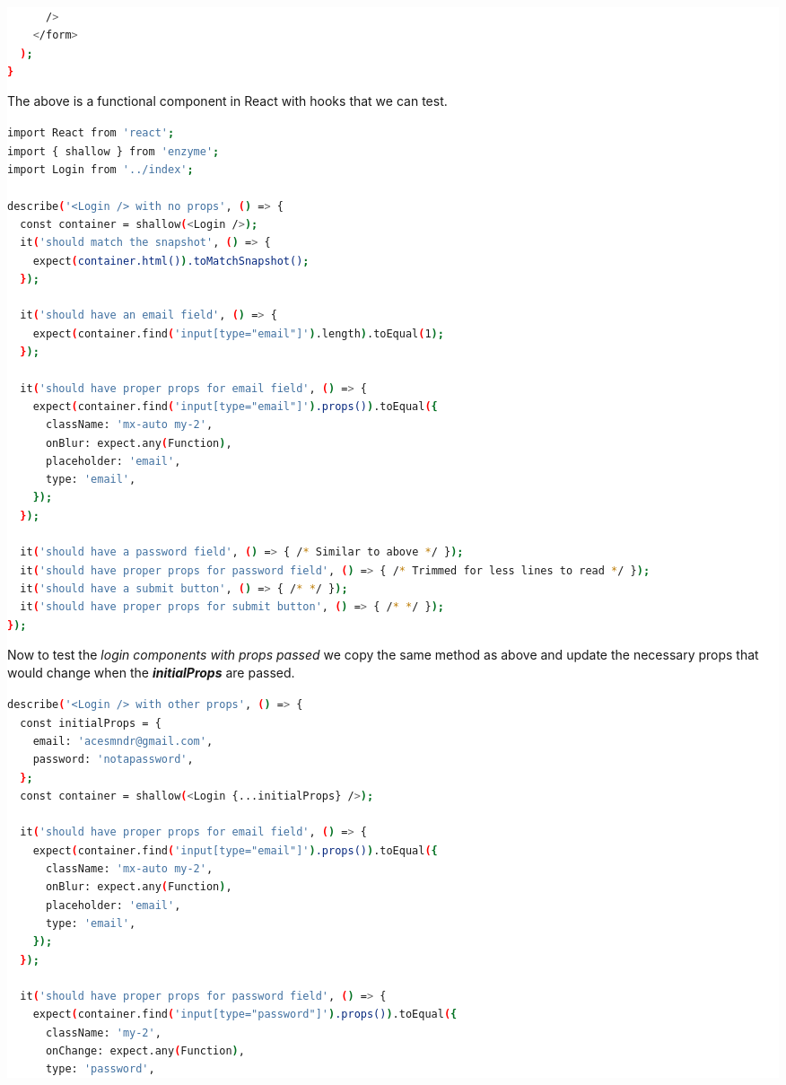 ```bash
      />
    </form>
  );
}
```

The above is a functional component in React with hooks that we can test.

```bash
import React from 'react';
import { shallow } from 'enzyme';
import Login from '../index';

describe('<Login /> with no props', () => {
  const container = shallow(<Login />);
  it('should match the snapshot', () => {
    expect(container.html()).toMatchSnapshot();
  });

  it('should have an email field', () => {
    expect(container.find('input[type="email"]').length).toEqual(1);
  });

  it('should have proper props for email field', () => {
    expect(container.find('input[type="email"]').props()).toEqual({
      className: 'mx-auto my-2',
      onBlur: expect.any(Function),
      placeholder: 'email',
      type: 'email',
    });
  });

  it('should have a password field', () => { /* Similar to above */ });
  it('should have proper props for password field', () => { /* Trimmed for less lines to read */ });
  it('should have a submit button', () => { /* */ });
  it('should have proper props for submit button', () => { /* */ });
});
```

Now to test the *login components with props passed* we copy the same method as above and update the necessary props that would change when the ***initialProps*** are passed.

```bash
describe('<Login /> with other props', () => {
  const initialProps = {
    email: 'acesmndr@gmail.com',
    password: 'notapassword',
  };
  const container = shallow(<Login {...initialProps} />);

  it('should have proper props for email field', () => {
    expect(container.find('input[type="email"]').props()).toEqual({
      className: 'mx-auto my-2',
      onBlur: expect.any(Function),
      placeholder: 'email',
      type: 'email',
    });
  });

  it('should have proper props for password field', () => {
    expect(container.find('input[type="password"]').props()).toEqual({
      className: 'my-2',
      onChange: expect.any(Function),
      type: 'password',
```